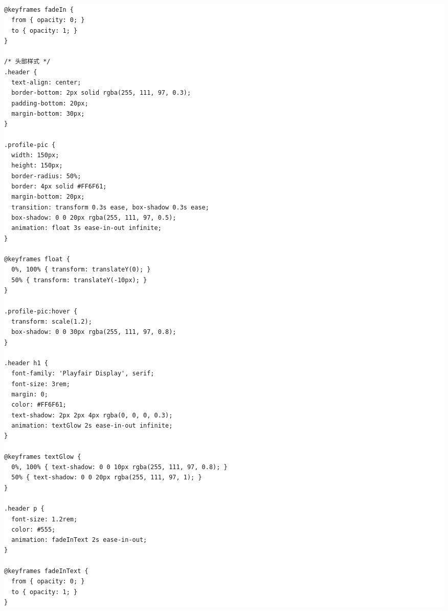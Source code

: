     @keyframes fadeIn {
      from { opacity: 0; }
      to { opacity: 1; }
    }

    /* 头部样式 */
    .header {
      text-align: center;
      border-bottom: 2px solid rgba(255, 111, 97, 0.3);
      padding-bottom: 20px;
      margin-bottom: 30px;
    }

    .profile-pic {
      width: 150px;
      height: 150px;
      border-radius: 50%;
      border: 4px solid #FF6F61;
      margin-bottom: 20px;
      transition: transform 0.3s ease, box-shadow 0.3s ease;
      box-shadow: 0 0 20px rgba(255, 111, 97, 0.5);
      animation: float 3s ease-in-out infinite;
    }

    @keyframes float {
      0%, 100% { transform: translateY(0); }
      50% { transform: translateY(-10px); }
    }

    .profile-pic:hover {
      transform: scale(1.2);
      box-shadow: 0 0 30px rgba(255, 111, 97, 0.8);
    }

    .header h1 {
      font-family: 'Playfair Display', serif;
      font-size: 3rem;
      margin: 0;
      color: #FF6F61;
      text-shadow: 2px 2px 4px rgba(0, 0, 0, 0.3);
      animation: textGlow 2s ease-in-out infinite;
    }

    @keyframes textGlow {
      0%, 100% { text-shadow: 0 0 10px rgba(255, 111, 97, 0.8); }
      50% { text-shadow: 0 0 20px rgba(255, 111, 97, 1); }
    }

    .header p {
      font-size: 1.2rem;
      color: #555;
      animation: fadeInText 2s ease-in-out;
    }

    @keyframes fadeInText {
      from { opacity: 0; }
      to { opacity: 1; }
    }

